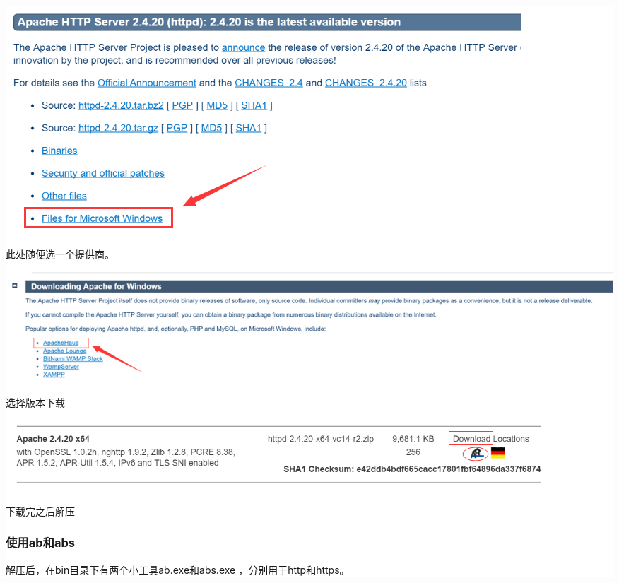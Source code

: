 ![image.png](/assets/2021-9/ab2.jpg)

此处随便选一个提供商。

![image.png](/assets/2021-9/ab3.jpg)

选择版本下载

![image.png](/assets/2021-9/ab4.jpg)

下载完之后解压

### 使用ab和abs
解压后，在bin目录下有两个小工具ab.exe和abs.exe ，分别用于http和https。

